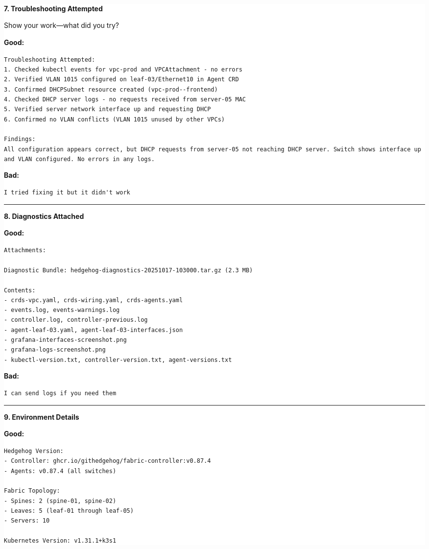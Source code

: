 
**7. Troubleshooting Attempted**

Show your work—what did you try?

**Good:**
```
Troubleshooting Attempted:
1. Checked kubectl events for vpc-prod and VPCAttachment - no errors
2. Verified VLAN 1015 configured on leaf-03/Ethernet10 in Agent CRD
3. Confirmed DHCPSubnet resource created (vpc-prod--frontend)
4. Checked DHCP server logs - no requests received from server-05 MAC
5. Verified server network interface up and requesting DHCP
6. Confirmed no VLAN conflicts (VLAN 1015 unused by other VPCs)

Findings:
All configuration appears correct, but DHCP requests from server-05 not reaching DHCP server. Switch shows interface up and VLAN configured. No errors in any logs.
```

**Bad:**
```
I tried fixing it but it didn't work
```

---

**8. Diagnostics Attached**

**Good:**
```
Attachments:

Diagnostic Bundle: hedgehog-diagnostics-20251017-103000.tar.gz (2.3 MB)

Contents:
- crds-vpc.yaml, crds-wiring.yaml, crds-agents.yaml
- events.log, events-warnings.log
- controller.log, controller-previous.log
- agent-leaf-03.yaml, agent-leaf-03-interfaces.json
- grafana-interfaces-screenshot.png
- grafana-logs-screenshot.png
- kubectl-version.txt, controller-version.txt, agent-versions.txt
```

**Bad:**
```
I can send logs if you need them
```

---

**9. Environment Details**

**Good:**
```
Hedgehog Version:
- Controller: ghcr.io/githedgehog/fabric-controller:v0.87.4
- Agents: v0.87.4 (all switches)

Fabric Topology:
- Spines: 2 (spine-01, spine-02)
- Leaves: 5 (leaf-01 through leaf-05)
- Servers: 10

Kubernetes Version: v1.31.1+k3s1
```
